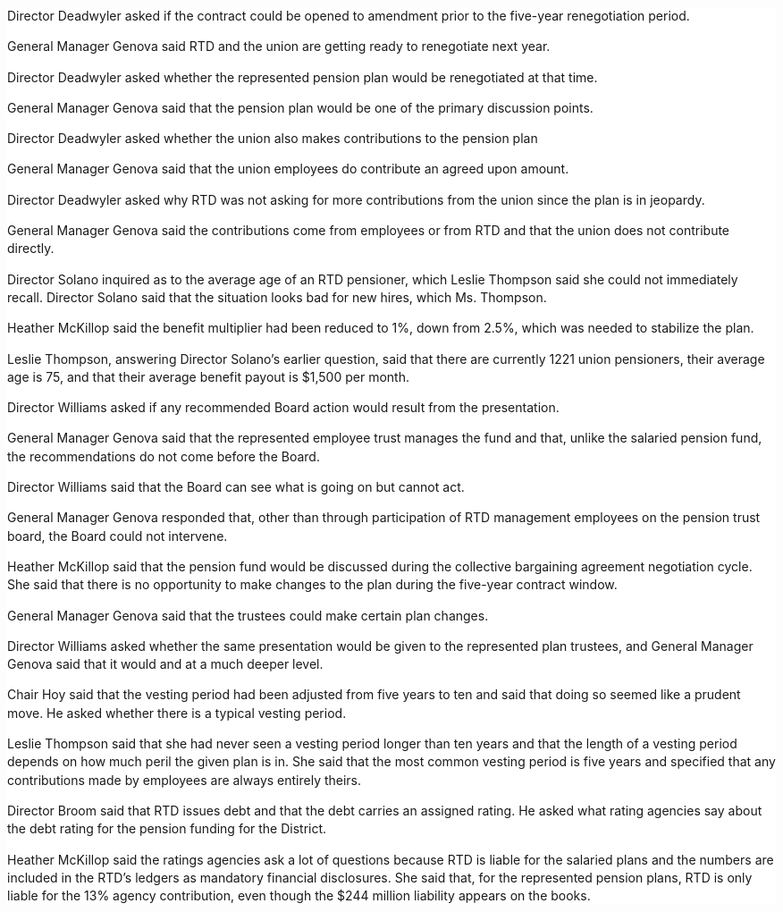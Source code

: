 Director Deadwyler asked if the contract could be opened to amendment prior to the five-year renegotiation period.

General Manager Genova said RTD and the union are getting ready to renegotiate next year.

Director Deadwyler asked whether the represented pension plan would be renegotiated at that time.

General Manager Genova said that the pension plan would be one of the primary discussion points.

Director Deadwyler asked whether the union also makes contributions to the pension plan

General Manager Genova said that the union employees do contribute an agreed upon amount.

Director Deadwyler asked why RTD was not asking for more contributions from the union since the plan is in jeopardy.

General Manager Genova said the contributions come from employees or from RTD and that the union does not contribute directly.

Director Solano inquired as to the average age of an RTD pensioner, which Leslie Thompson said she could not immediately recall. Director Solano said that the situation looks bad for new hires, which Ms. Thompson.

Heather McKillop said the benefit multiplier had been reduced to 1%, down from 2.5%, which was needed to stabilize the plan.

Leslie Thompson, answering Director Solano’s earlier question, said that there are currently 1221 union pensioners, their average age is 75, and that their average benefit payout is $1,500 per month.

Director Williams asked if any recommended Board action would result from the presentation.

General Manager Genova said that the represented employee trust manages the fund and that, unlike the salaried pension fund, the recommendations do not come before the Board.

Director Williams said that the Board can see what is going on but cannot act.

General Manager Genova responded that, other than through participation of RTD management employees on the pension trust board, the Board could not intervene.

Heather McKillop said that the pension fund would be discussed during the collective bargaining agreement negotiation cycle. She said that there is no opportunity to make changes to the plan during the five-year contract window.

General Manager Genova said that the trustees could make certain plan changes.

Director Williams asked whether the same presentation would be given to the represented plan trustees, and General Manager Genova said that it would and at a much deeper level.

Chair Hoy said that the vesting period had been adjusted from five years to ten and said that doing so seemed like a prudent move. He asked whether there is a typical vesting period.

Leslie Thompson said that she had never seen a vesting period longer than ten years and that the length of a vesting period depends on how much peril the given plan is in. She said that the most common vesting period is five years and specified that any contributions made by employees are always entirely theirs.

Director Broom said that RTD issues debt and that the debt carries an assigned rating. He asked what rating agencies say about the debt rating for the pension funding for the District.

Heather McKillop said the ratings agencies ask a lot of questions because RTD is liable for the salaried plans and the numbers are included in the RTD’s ledgers as mandatory financial disclosures. She said that, for the represented pension plans, RTD is only liable for the 13% agency contribution, even though the $244 million liability appears on the books.
